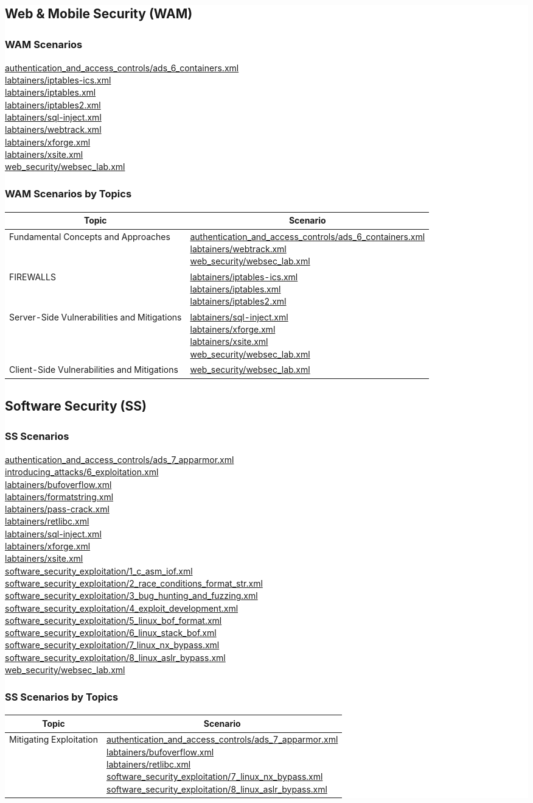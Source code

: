 ## Web &amp; Mobile Security (WAM)

### WAM Scenarios

[authentication_and_access_controls/ads_6_containers.xml](#authentication_and_access_controlsads_6_containersxml)</br>[labtainers/iptables-ics.xml](#labtainersiptables-icsxml)</br>[labtainers/iptables.xml](#labtainersiptablesxml)</br>[labtainers/iptables2.xml](#labtainersiptables2xml)</br>[labtainers/sql-inject.xml](#labtainerssql-injectxml)</br>[labtainers/webtrack.xml](#labtainerswebtrackxml)</br>[labtainers/xforge.xml](#labtainersxforgexml)</br>[labtainers/xsite.xml](#labtainersxsitexml)</br>[web_security/websec_lab.xml](#web_securitywebsec_labxml)</br>
### WAM Scenarios by Topics
| Topic | Scenario |
| --- | --- |
Fundamental Concepts and Approaches | [authentication_and_access_controls/ads_6_containers.xml](#authentication_and_access_controlsads_6_containersxml)</br>[labtainers/webtrack.xml](#labtainerswebtrackxml)</br>[web_security/websec_lab.xml](#web_securitywebsec_labxml)</br>
FIREWALLS | [labtainers/iptables-ics.xml](#labtainersiptables-icsxml)</br>[labtainers/iptables.xml](#labtainersiptablesxml)</br>[labtainers/iptables2.xml](#labtainersiptables2xml)</br>
Server-Side Vulnerabilities and Mitigations | [labtainers/sql-inject.xml](#labtainerssql-injectxml)</br>[labtainers/xforge.xml](#labtainersxforgexml)</br>[labtainers/xsite.xml](#labtainersxsitexml)</br>[web_security/websec_lab.xml](#web_securitywebsec_labxml)</br>
Client-Side Vulnerabilities and Mitigations | [web_security/websec_lab.xml](#web_securitywebsec_labxml)</br>

## Software Security (SS)

### SS Scenarios

[authentication_and_access_controls/ads_7_apparmor.xml](#authentication_and_access_controlsads_7_apparmorxml)</br>[introducing_attacks/6_exploitation.xml](#introducing_attacks6_exploitationxml)</br>[labtainers/bufoverflow.xml](#labtainersbufoverflowxml)</br>[labtainers/formatstring.xml](#labtainersformatstringxml)</br>[labtainers/pass-crack.xml](#labtainerspass-crackxml)</br>[labtainers/retlibc.xml](#labtainersretlibcxml)</br>[labtainers/sql-inject.xml](#labtainerssql-injectxml)</br>[labtainers/xforge.xml](#labtainersxforgexml)</br>[labtainers/xsite.xml](#labtainersxsitexml)</br>[software_security_exploitation/1_c_asm_iof.xml](#software_security_exploitation1_c_asm_iofxml)</br>[software_security_exploitation/2_race_conditions_format_str.xml](#software_security_exploitation2_race_conditions_format_strxml)</br>[software_security_exploitation/3_bug_hunting_and_fuzzing.xml](#software_security_exploitation3_bug_hunting_and_fuzzingxml)</br>[software_security_exploitation/4_exploit_development.xml](#software_security_exploitation4_exploit_developmentxml)</br>[software_security_exploitation/5_linux_bof_format.xml](#software_security_exploitation5_linux_bof_formatxml)</br>[software_security_exploitation/6_linux_stack_bof.xml](#software_security_exploitation6_linux_stack_bofxml)</br>[software_security_exploitation/7_linux_nx_bypass.xml](#software_security_exploitation7_linux_nx_bypassxml)</br>[software_security_exploitation/8_linux_aslr_bypass.xml](#software_security_exploitation8_linux_aslr_bypassxml)</br>[web_security/websec_lab.xml](#web_securitywebsec_labxml)</br>
### SS Scenarios by Topics
| Topic | Scenario |
| --- | --- |
Mitigating Exploitation | [authentication_and_access_controls/ads_7_apparmor.xml](#authentication_and_access_controlsads_7_apparmorxml)</br>[labtainers/bufoverflow.xml](#labtainersbufoverflowxml)</br>[labtainers/retlibc.xml](#labtainersretlibcxml)</br>[software_security_exploitation/7_linux_nx_bypass.xml](#software_security_exploitation7_linux_nx_bypassxml)</br>[software_security_exploitation/8_linux_aslr_bypass.xml](#software_security_exploitation8_linux_aslr_bypassxml)</br>